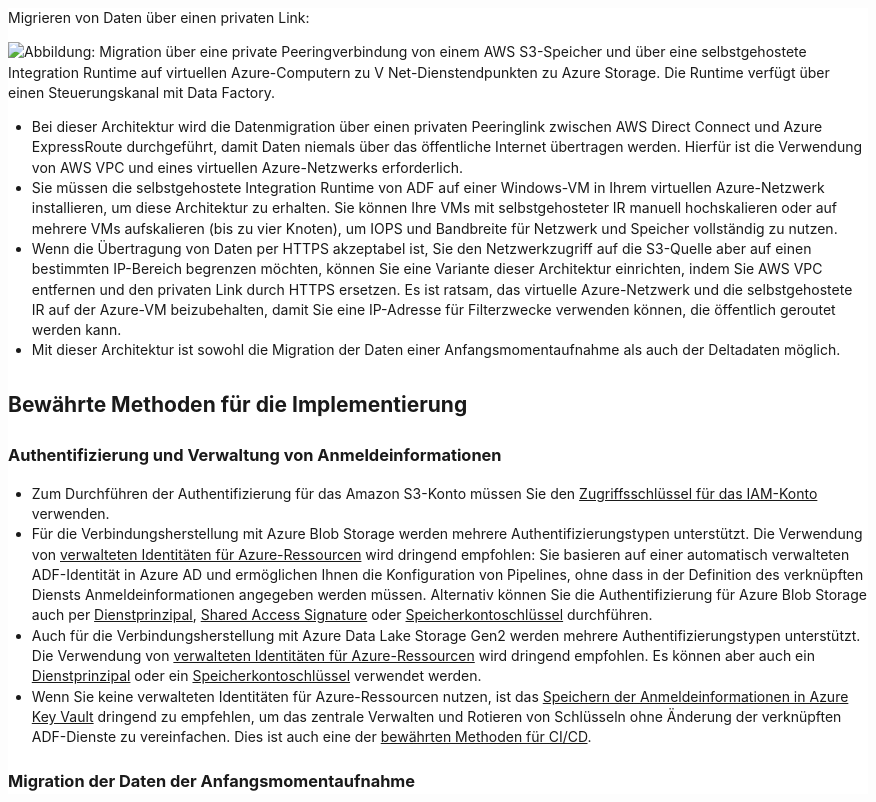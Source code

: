 Migrieren von Daten über einen privaten Link: 

![Abbildung: Migration über eine private Peeringverbindung von einem AWS S3-Speicher und über eine selbstgehostete Integration Runtime auf virtuellen Azure-Computern zu V Net-Dienstendpunkten zu Azure Storage. Die Runtime verfügt über einen Steuerungskanal mit Data Factory.](media/data-migration-guidance-s3-to-azure-storage/solution-architecture-private-network.png)

- Bei dieser Architektur wird die Datenmigration über einen privaten Peeringlink zwischen AWS Direct Connect und Azure ExpressRoute durchgeführt, damit Daten niemals über das öffentliche Internet übertragen werden.  Hierfür ist die Verwendung von AWS VPC und eines virtuellen Azure-Netzwerks erforderlich. 
- Sie müssen die selbstgehostete Integration Runtime von ADF auf einer Windows-VM in Ihrem virtuellen Azure-Netzwerk installieren, um diese Architektur zu erhalten.  Sie können Ihre VMs mit selbstgehosteter IR manuell hochskalieren oder auf mehrere VMs aufskalieren (bis zu vier Knoten), um IOPS und Bandbreite für Netzwerk und Speicher vollständig zu nutzen. 
- Wenn die Übertragung von Daten per HTTPS akzeptabel ist, Sie den Netzwerkzugriff auf die S3-Quelle aber auf einen bestimmten IP-Bereich begrenzen möchten, können Sie eine Variante dieser Architektur einrichten, indem Sie AWS VPC entfernen und den privaten Link durch HTTPS ersetzen.  Es ist ratsam, das virtuelle Azure-Netzwerk und die selbstgehostete IR auf der Azure-VM beizubehalten, damit Sie eine IP-Adresse für Filterzwecke verwenden können, die öffentlich geroutet werden kann. 
- Mit dieser Architektur ist sowohl die Migration der Daten einer Anfangsmomentaufnahme als auch der Deltadaten möglich. 

## <a name="implementation-best-practices"></a>Bewährte Methoden für die Implementierung 

### <a name="authentication-and-credential-management"></a>Authentifizierung und Verwaltung von Anmeldeinformationen 

- Zum Durchführen der Authentifizierung für das Amazon S3-Konto müssen Sie den [Zugriffsschlüssel für das IAM-Konto](./connector-amazon-simple-storage-service.md#linked-service-properties) verwenden. 
- Für die Verbindungsherstellung mit Azure Blob Storage werden mehrere Authentifizierungstypen unterstützt.  Die Verwendung von [verwalteten Identitäten für Azure-Ressourcen](./connector-azure-blob-storage.md#managed-identity) wird dringend empfohlen: Sie basieren auf einer automatisch verwalteten ADF-Identität in Azure AD und ermöglichen Ihnen die Konfiguration von Pipelines, ohne dass in der Definition des verknüpften Diensts Anmeldeinformationen angegeben werden müssen.  Alternativ können Sie die Authentifizierung für Azure Blob Storage auch per [Dienstprinzipal](./connector-azure-blob-storage.md#service-principal-authentication), [Shared Access Signature](./connector-azure-blob-storage.md#shared-access-signature-authentication) oder [Speicherkontoschlüssel](./connector-azure-blob-storage.md#account-key-authentication) durchführen. 
- Auch für die Verbindungsherstellung mit Azure Data Lake Storage Gen2 werden mehrere Authentifizierungstypen unterstützt.  Die Verwendung von [verwalteten Identitäten für Azure-Ressourcen](./connector-azure-data-lake-storage.md#managed-identity) wird dringend empfohlen. Es können aber auch ein [Dienstprinzipal](./connector-azure-data-lake-storage.md#service-principal-authentication) oder ein [Speicherkontoschlüssel](./connector-azure-data-lake-storage.md#account-key-authentication) verwendet werden. 
- Wenn Sie keine verwalteten Identitäten für Azure-Ressourcen nutzen, ist das [Speichern der Anmeldeinformationen in Azure Key Vault](./store-credentials-in-key-vault.md) dringend zu empfehlen, um das zentrale Verwalten und Rotieren von Schlüsseln ohne Änderung der verknüpften ADF-Dienste zu vereinfachen.  Dies ist auch eine der [bewährten Methoden für CI/CD](./continuous-integration-deployment.md#best-practices-for-cicd). 

### <a name="initial-snapshot-data-migration"></a>Migration der Daten der Anfangsmomentaufnahme 
